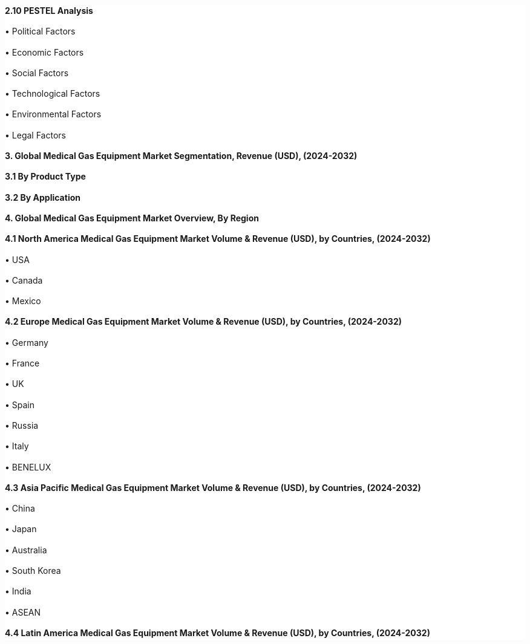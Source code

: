 <strong>2.10 PESTEL Analysis</strong>

• Political Factors

• Economic Factors

• Social Factors

• Technological Factors

• Environmental Factors

• Legal Factors

<strong>3. Global Medical Gas Equipment Market Segmentation, Revenue (USD), (2024-2032)</strong>

<strong>3.1 By Product Type</strong>

<strong>3.2 By Application</strong>

<strong>4. Global Medical Gas Equipment Market Overview, By Region</strong>

<strong>4.1 North America Medical Gas Equipment Market Volume &amp; Revenue (USD), by Countries, (2024-2032)</strong>

• USA

• Canada

• Mexico

<strong>4.2 Europe Medical Gas Equipment Market Volume &amp; Revenue (USD), by Countries, (2024-2032)</strong>

• Germany

• France

• UK

• Spain

• Russia

• Italy

• BENELUX

<strong>4.3 Asia Pacific Medical Gas Equipment Market Volume &amp; Revenue (USD), by Countries, (2024-2032)</strong>

• China

• Japan

• Australia

• South Korea

• India

• ASEAN

<strong>4.4 Latin America Medical Gas Equipment Market Volume &amp; Revenue (USD), by Countries, (2024-2032)</strong>

